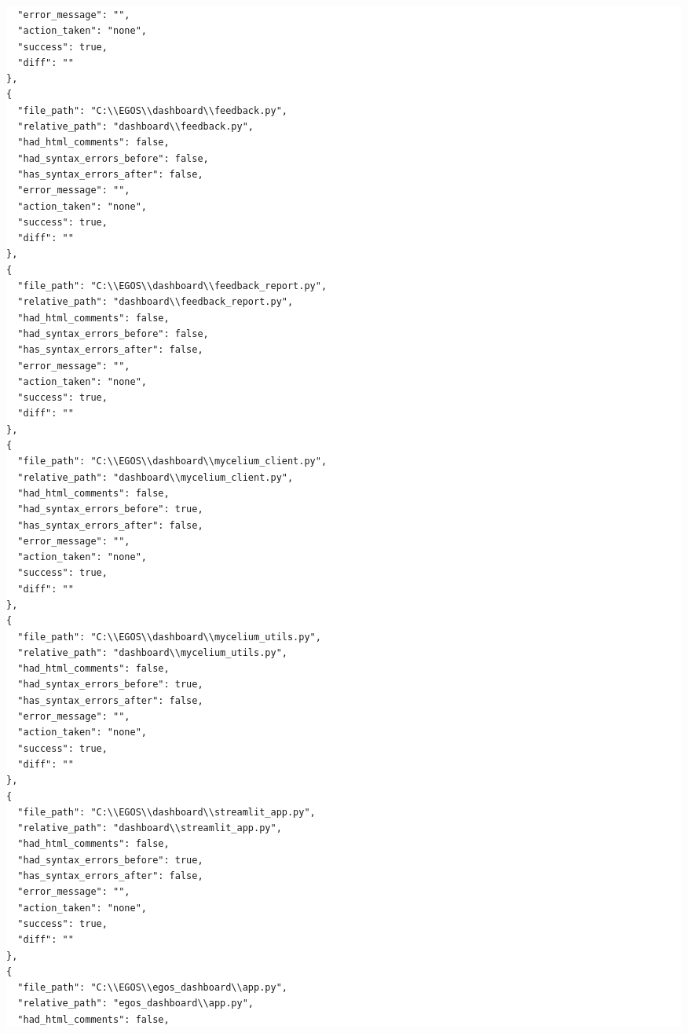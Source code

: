       "error_message": "",
      "action_taken": "none",
      "success": true,
      "diff": ""
    },
    {
      "file_path": "C:\\EGOS\\dashboard\\feedback.py",
      "relative_path": "dashboard\\feedback.py",
      "had_html_comments": false,
      "had_syntax_errors_before": false,
      "has_syntax_errors_after": false,
      "error_message": "",
      "action_taken": "none",
      "success": true,
      "diff": ""
    },
    {
      "file_path": "C:\\EGOS\\dashboard\\feedback_report.py",
      "relative_path": "dashboard\\feedback_report.py",
      "had_html_comments": false,
      "had_syntax_errors_before": false,
      "has_syntax_errors_after": false,
      "error_message": "",
      "action_taken": "none",
      "success": true,
      "diff": ""
    },
    {
      "file_path": "C:\\EGOS\\dashboard\\mycelium_client.py",
      "relative_path": "dashboard\\mycelium_client.py",
      "had_html_comments": false,
      "had_syntax_errors_before": true,
      "has_syntax_errors_after": false,
      "error_message": "",
      "action_taken": "none",
      "success": true,
      "diff": ""
    },
    {
      "file_path": "C:\\EGOS\\dashboard\\mycelium_utils.py",
      "relative_path": "dashboard\\mycelium_utils.py",
      "had_html_comments": false,
      "had_syntax_errors_before": true,
      "has_syntax_errors_after": false,
      "error_message": "",
      "action_taken": "none",
      "success": true,
      "diff": ""
    },
    {
      "file_path": "C:\\EGOS\\dashboard\\streamlit_app.py",
      "relative_path": "dashboard\\streamlit_app.py",
      "had_html_comments": false,
      "had_syntax_errors_before": true,
      "has_syntax_errors_after": false,
      "error_message": "",
      "action_taken": "none",
      "success": true,
      "diff": ""
    },
    {
      "file_path": "C:\\EGOS\\egos_dashboard\\app.py",
      "relative_path": "egos_dashboard\\app.py",
      "had_html_comments": false,